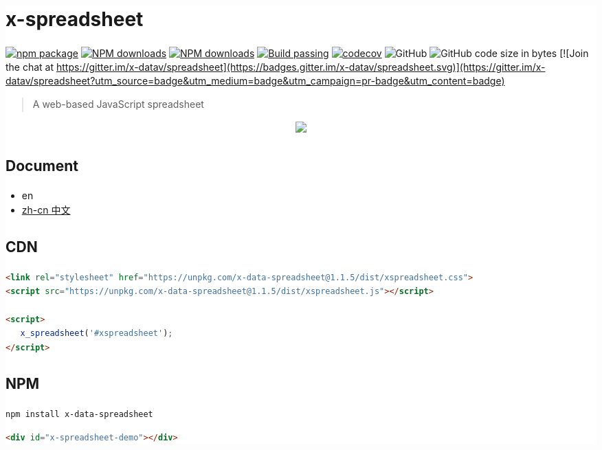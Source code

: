 # x-spreadsheet

[![npm package](https://img.shields.io/npm/v/x-data-spreadsheet.svg)](https://www.npmjs.org/package/x-data-spreadsheet)
[![NPM downloads](http://img.shields.io/npm/dm/x-data-spreadsheet.svg)](https://npmjs.org/package/x-data-spreadsheet)
[![NPM downloads](http://img.shields.io/npm/dt/x-data-spreadsheet.svg)](https://npmjs.org/package/x-data-spreadsheet)
[![Build passing](https://travis-ci.org/myliang/x-spreadsheet.svg?branch=master)](https://travis-ci.org/myliang/x-spreadsheet)
[![codecov](https://codecov.io/gh/myliang/x-spreadsheet/branch/master/graph/badge.svg)](https://codecov.io/gh/myliang/x-spreadsheet)
![GitHub](https://img.shields.io/github/license/myliang/x-spreadsheet.svg)
![GitHub code size in bytes](https://img.shields.io/github/languages/code-size/myliang/x-spreadsheet.svg)
[![Join the chat at https://gitter.im/x-datav/spreadsheet](https://badges.gitter.im/x-datav/spreadsheet.svg)](https://gitter.im/x-datav/spreadsheet?utm_source=badge&utm_medium=badge&utm_campaign=pr-badge&utm_content=badge)

> A web-based JavaScript spreadsheet

<p align="center">
  <a href="https://github.com/myliang/x-spreadsheet">
    <img width="100%" src="https://raw.githubusercontent.com/myliang/x-spreadsheet/master/docs/demo.png">
  </a>
</p>

## Document
* en
* [zh-cn 中文](https://hondrytravis.github.io/x-spreadsheet-doc/)

## CDN
```html
<link rel="stylesheet" href="https://unpkg.com/x-data-spreadsheet@1.1.5/dist/xspreadsheet.css">
<script src="https://unpkg.com/x-data-spreadsheet@1.1.5/dist/xspreadsheet.js"></script>

<script>
   x_spreadsheet('#xspreadsheet');
</script>
```

## NPM

```shell
npm install x-data-spreadsheet
```

```html
<div id="x-spreadsheet-demo"></div>
```
